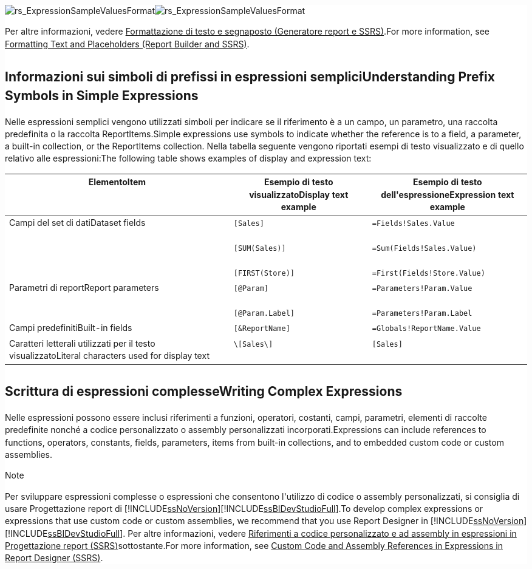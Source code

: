 <span data-ttu-id="2736c-151">![rs_ExpressionSampleValuesFormat](../media/rs-expressionsamplevaluesformat.gif "rs_ExpressionSampleValuesFormat")</span><span class="sxs-lookup"><span data-stu-id="2736c-151">![rs_ExpressionSampleValuesFormat](../media/rs-expressionsamplevaluesformat.gif "rs_ExpressionSampleValuesFormat")</span></span>  

<span data-ttu-id="2736c-152">Per altre informazioni, vedere [Formattazione di testo e segnaposto &#40;Generatore report e SSRS&#41;](formatting-text-and-placeholders-report-builder-and-ssrs.md).</span><span class="sxs-lookup"><span data-stu-id="2736c-152">For more information, see [Formatting Text and Placeholders &#40;Report Builder and SSRS&#41;](formatting-text-and-placeholders-report-builder-and-ssrs.md).</span></span>  

## <a name="understanding-prefix-symbols-in-simple-expressions"></a><a name="DisplayText"></a> <span data-ttu-id="2736c-153">Informazioni sui simboli di prefissi in espressioni semplici</span><span class="sxs-lookup"><span data-stu-id="2736c-153">Understanding Prefix Symbols in Simple Expressions</span></span>  

<span data-ttu-id="2736c-154">Nelle espressioni semplici vengono utilizzati simboli per indicare se il riferimento è a un campo, un parametro, una raccolta predefinita o la raccolta ReportItems.</span><span class="sxs-lookup"><span data-stu-id="2736c-154">Simple expressions use symbols to indicate whether the reference is to a field, a parameter, a built-in collection, or the ReportItems collection.</span></span> <span data-ttu-id="2736c-155">Nella tabella seguente vengono riportati esempi di testo visualizzato e di quello relativo alle espressioni:</span><span class="sxs-lookup"><span data-stu-id="2736c-155">The following table shows examples of display and expression text:</span></span>  

|<span data-ttu-id="2736c-156">Elemento</span><span class="sxs-lookup"><span data-stu-id="2736c-156">Item</span></span>|<span data-ttu-id="2736c-157">Esempio di testo visualizzato</span><span class="sxs-lookup"><span data-stu-id="2736c-157">Display text example</span></span>|<span data-ttu-id="2736c-158">Esempio di testo dell'espressione</span><span class="sxs-lookup"><span data-stu-id="2736c-158">Expression text example</span></span>|  
|----------|--------------------------|-----------------------------|  
|<span data-ttu-id="2736c-159">Campi del set di dati</span><span class="sxs-lookup"><span data-stu-id="2736c-159">Dataset fields</span></span>|`[Sales]`<br /><br /> `[SUM(Sales)]`<br /><br /> `[FIRST(Store)]`|`=Fields!Sales.Value`<br /><br /> `=Sum(Fields!Sales.Value)`<br /><br /> `=First(Fields!Store.Value)`|  
|<span data-ttu-id="2736c-160">Parametri di report</span><span class="sxs-lookup"><span data-stu-id="2736c-160">Report parameters</span></span>|`[@Param]`<br /><br /> `[@Param.Label]`|`=Parameters!Param.Value`<br /><br /> `=Parameters!Param.Label`|  
|<span data-ttu-id="2736c-161">Campi predefiniti</span><span class="sxs-lookup"><span data-stu-id="2736c-161">Built-in fields</span></span>|`[&ReportName]`|`=Globals!ReportName.Value`|  
|<span data-ttu-id="2736c-162">Caratteri letterali utilizzati per il testo visualizzato</span><span class="sxs-lookup"><span data-stu-id="2736c-162">Literal characters used for display text</span></span>|`\[Sales\]`|`[Sales]`|  



##  <a name="writing-complex-expressions"></a><a name="References"></a><span data-ttu-id="2736c-163">Scrittura di espressioni complesse</span><span class="sxs-lookup"><span data-stu-id="2736c-163">Writing Complex Expressions</span></span>  
<span data-ttu-id="2736c-164">Nelle espressioni possono essere inclusi riferimenti a funzioni, operatori, costanti, campi, parametri, elementi di raccolte predefinite nonché a codice personalizzato o assembly personalizzati incorporati.</span><span class="sxs-lookup"><span data-stu-id="2736c-164">Expressions can include references to functions, operators, constants, fields, parameters, items from built-in collections, and to embedded custom code or custom assemblies.</span></span>  

> [!NOTE]
>  <span data-ttu-id="2736c-165">Per sviluppare espressioni complesse o espressioni che consentono l'utilizzo di codice o assembly personalizzati, si consiglia di usare Progettazione report di [!INCLUDE[ssNoVersion](../../includes/ssnoversion-md.md)][!INCLUDE[ssBIDevStudioFull](../../../includes/ssbidevstudiofull-md.md)].</span><span class="sxs-lookup"><span data-stu-id="2736c-165">To develop complex expressions or expressions that use custom code or custom assemblies, we recommend that you use Report Designer in [!INCLUDE[ssNoVersion](../../includes/ssnoversion-md.md)][!INCLUDE[ssBIDevStudioFull](../../../includes/ssbidevstudiofull-md.md)].</span></span> <span data-ttu-id="2736c-166">Per altre informazioni, vedere [Riferimenti a codice personalizzato e ad assembly in espressioni in Progettazione report &#40;SSRS&#41;](custom-code-and-assembly-references-in-expressions-in-report-designer-ssrs.md)sottostante.</span><span class="sxs-lookup"><span data-stu-id="2736c-166">For more information, see [Custom Code and Assembly References in Expressions in Report Designer &#40;SSRS&#41;](custom-code-and-assembly-references-in-expressions-in-report-designer-ssrs.md).</span></span>  
